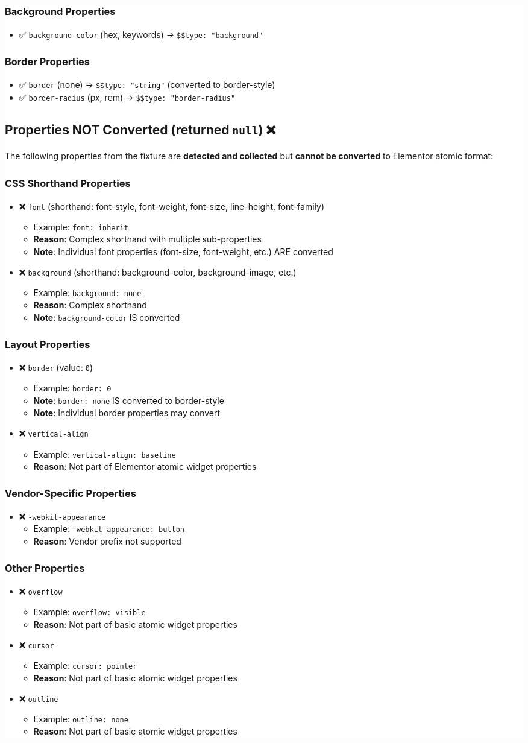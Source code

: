 ### Background Properties
- ✅ `background-color` (hex, keywords) → `$$type: "background"`

### Border Properties
- ✅ `border` (none) → `$$type: "string"` (converted to border-style)
- ✅ `border-radius` (px, rem) → `$$type: "border-radius"`

## Properties NOT Converted (returned `null`) ❌

The following properties from the fixture are **detected and collected** but **cannot be converted** to Elementor atomic format:

### CSS Shorthand Properties
- ❌ `font` (shorthand: font-style, font-weight, font-size, line-height, font-family)
  - Example: `font: inherit`
  - **Reason**: Complex shorthand with multiple sub-properties
  - **Note**: Individual font properties (font-size, font-weight, etc.) ARE converted

- ❌ `background` (shorthand: background-color, background-image, etc.)
  - Example: `background: none`
  - **Reason**: Complex shorthand
  - **Note**: `background-color` IS converted

### Layout Properties
- ❌ `border` (value: `0`)
  - Example: `border: 0`
  - **Note**: `border: none` IS converted to border-style
  - **Note**: Individual border properties may convert

- ❌ `vertical-align`
  - Example: `vertical-align: baseline`
  - **Reason**: Not part of Elementor atomic widget properties

### Vendor-Specific Properties
- ❌ `-webkit-appearance`
  - Example: `-webkit-appearance: button`
  - **Reason**: Vendor prefix not supported

### Other Properties
- ❌ `overflow`
  - Example: `overflow: visible`
  - **Reason**: Not part of basic atomic widget properties

- ❌ `cursor`
  - Example: `cursor: pointer`
  - **Reason**: Not part of basic atomic widget properties

- ❌ `outline`
  - Example: `outline: none`
  - **Reason**: Not part of basic atomic widget properties
